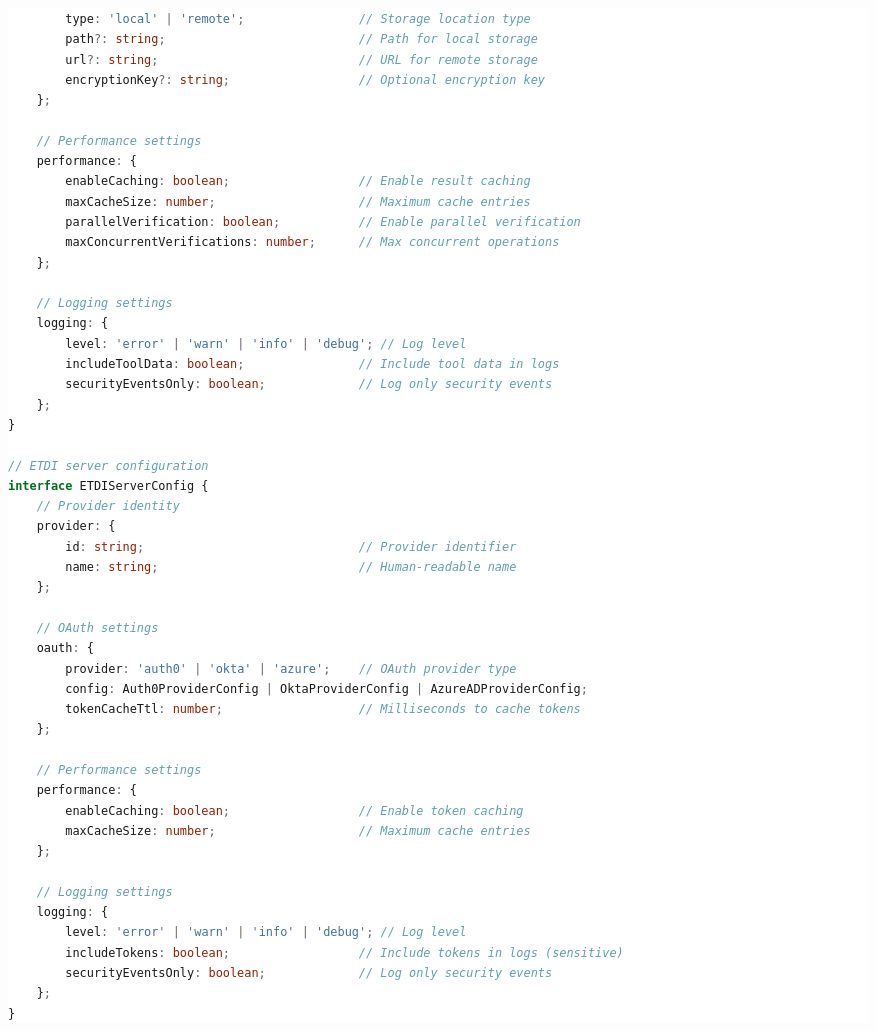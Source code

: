 ```typescript
        type: 'local' | 'remote';                // Storage location type
        path?: string;                           // Path for local storage
        url?: string;                            // URL for remote storage
        encryptionKey?: string;                  // Optional encryption key
    };
    
    // Performance settings
    performance: {
        enableCaching: boolean;                  // Enable result caching
        maxCacheSize: number;                    // Maximum cache entries
        parallelVerification: boolean;           // Enable parallel verification
        maxConcurrentVerifications: number;      // Max concurrent operations
    };
    
    // Logging settings
    logging: {
        level: 'error' | 'warn' | 'info' | 'debug'; // Log level
        includeToolData: boolean;                // Include tool data in logs
        securityEventsOnly: boolean;             // Log only security events
    };
}

// ETDI server configuration
interface ETDIServerConfig {
    // Provider identity
    provider: {
        id: string;                              // Provider identifier
        name: string;                            // Human-readable name
    };
    
    // OAuth settings
    oauth: {
        provider: 'auth0' | 'okta' | 'azure';    // OAuth provider type
        config: Auth0ProviderConfig | OktaProviderConfig | AzureADProviderConfig;
        tokenCacheTtl: number;                   // Milliseconds to cache tokens
    };
    
    // Performance settings
    performance: {
        enableCaching: boolean;                  // Enable token caching
        maxCacheSize: number;                    // Maximum cache entries
    };
    
    // Logging settings
    logging: {
        level: 'error' | 'warn' | 'info' | 'debug'; // Log level
        includeTokens: boolean;                  // Include tokens in logs (sensitive)
        securityEventsOnly: boolean;             // Log only security events
    };
}
```
